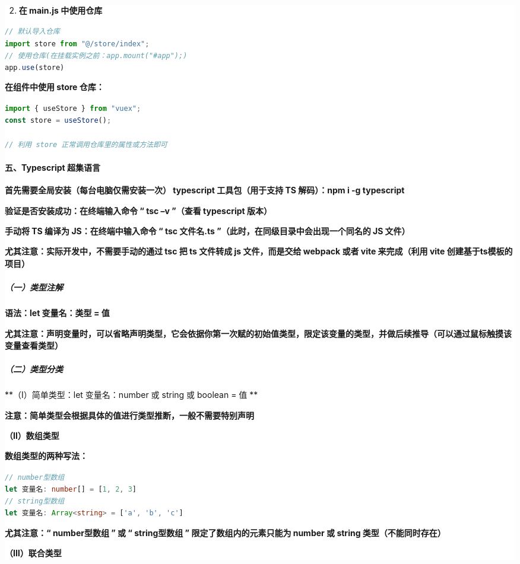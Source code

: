2. **在 main.js 中使用仓库**

```javascript
// 默认导入仓库
import store from "@/store/index";
// 使用仓库(在挂载实例之前：app.mount("#app");)
app.use(store)
```

**在组件中使用 store 仓库：**

```javascript
import { useStore } from "vuex";
const store = useStore();

// 利用 store 正常调用仓库里的属性或方法即可
```



#### 五、Typescript 超集语言

**首先需要全局安装（每台电脑仅需安装一次） typescript 工具包（用于支持 TS 解码）：npm i -g typescript**

**验证是否安装成功：在终端输入命令 “ tsc –v ”（查看 typescript 版本）**

**手动将 TS 编译为 JS：在终端中输入命令 “ tsc 文件名.ts ”（此时，在同级目录中会出现一个同名的 JS 文件）**

**尤其注意：实际开发中，不需要手动的通过 tsc 把 ts 文件转成 js 文件，而是交给 webpack 或者 vite 来完成（利用 vite 创建基于ts模板的项目）**



##### （一）类型注解

**语法：let 变量名：类型 = 值**

**尤其注意：声明变量时，可以省略声明类型，它会依据你第一次赋的初始值类型，限定该变量的类型，并做后续推导（可以通过鼠标触摸该变量查看类型）**



##### （二）类型分类

**（Ⅰ）简单类型：let 变量名：number 或 string 或 boolean = 值 **

**注意：简单类型会根据具体的值进行类型推断，一般不需要特别声明**



**（Ⅱ）数组类型**

**数组类型的两种写法：**

```typescript
// number型数组
let 变量名: number[] = [1, 2, 3]
// string型数组
let 变量名: Array<string> = ['a', 'b', 'c']
```

**尤其注意：“ number型数组 ” 或 “ string型数组 ” 限定了数组内的元素只能为 number 或 string 类型（不能同时存在）**



**（Ⅲ）联合类型**
